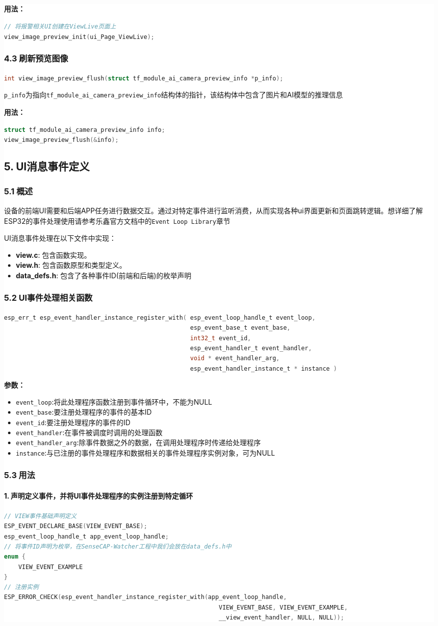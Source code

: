 **用法：**
```c
// 将报警相关UI创建在ViewLive页面上
view_image_preview_init(ui_Page_ViewLive);
```


### 4.3 刷新预览图像
```c
int view_image_preview_flush(struct tf_module_ai_camera_preview_info *p_info);
```
`p_info`为指向`tf_module_ai_camera_preview_info`结构体的指针，该结构体中包含了图片和AI模型的推理信息

**用法：**
```c
struct tf_module_ai_camera_preview_info info;
view_image_preview_flush(&info);
```

## 5. UI消息事件定义
### 5.1 概述
设备的前端UI需要和后端APP任务进行数据交互。通过对特定事件进行监听消费，从而实现各种ui界面更新和页面跳转逻辑。想详细了解ESP32的事件处理使用请参考乐鑫官方文档中的`Event Loop Library`章节

UI消息事件处理在以下文件中实现：
- **view.c**: 包含函数实现。
- **view.h**: 包含函数原型和类型定义。
- **data_defs.h**: 包含了各种事件ID(前端和后端)的枚举声明

### 5.2 UI事件处理相关函数
```c
esp_err_t esp_event_handler_instance_register_with( esp_event_loop_handle_t event_loop, 
                                                    esp_event_base_t event_base, 
                                                    int32_t event_id, 
                                                    esp_event_handler_t event_handler, 
                                                    void * event_handler_arg, 
                                                    esp_event_handler_instance_t * instance ) 
```
**参数：**
- `event_loop`:将此处理程序函数注册到事件循环中，不能为NULL
- `event_base`:要注册处理程序的事件的基本ID
- `event_id`:要注册处理程序的事件的ID
- `event_handler`:在事件被调度时调用的处理函数
- `event_handler_arg`:除事件数据之外的数据，在调用处理程序时传递给处理程序
- `instance`:与已注册的事件处理程序和数据相关的事件处理程序实例对象，可为NULL



### 5.3 用法
#### 1. 声明定义事件，并将UI事件处理程序的实例注册到特定循环
```c
// VIEW事件基础声明定义
ESP_EVENT_DECLARE_BASE(VIEW_EVENT_BASE);
esp_event_loop_handle_t app_event_loop_handle;
// 将事件ID声明为枚举，在SenseCAP-Watcher工程中我们会放在data_defs.h中
enum {
    VIEW_EVENT_EXAMPLE
}
// 注册实例
ESP_ERROR_CHECK(esp_event_handler_instance_register_with(app_event_loop_handle, 
                                                            VIEW_EVENT_BASE, VIEW_EVENT_EXAMPLE, 
                                                            __view_event_handler, NULL, NULL));
```
